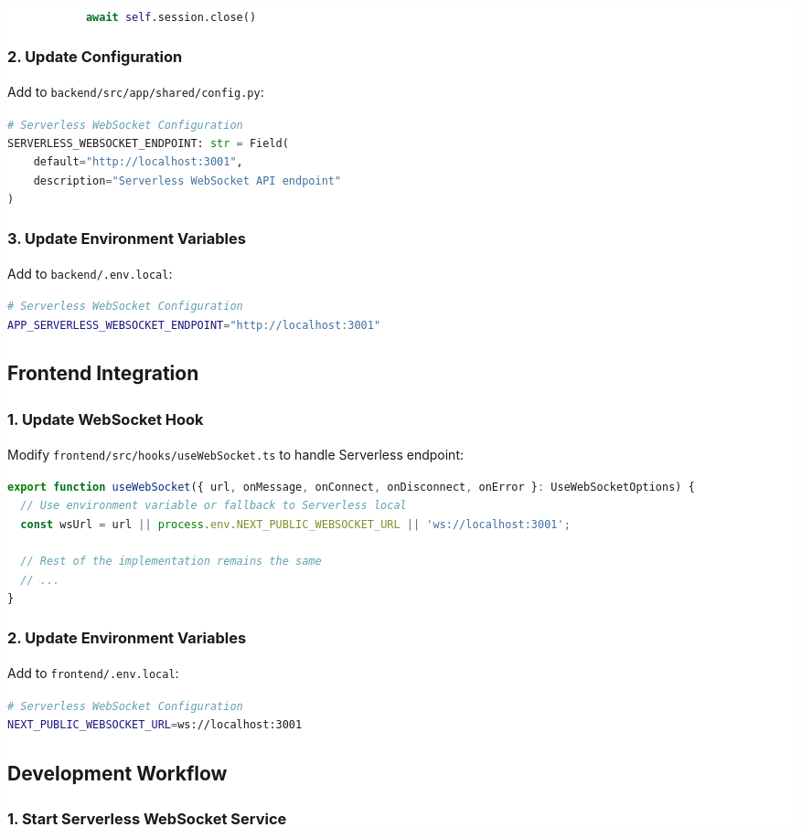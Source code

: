 ```python
            await self.session.close()
```

### 2. Update Configuration

Add to `backend/src/app/shared/config.py`:

```python
# Serverless WebSocket Configuration
SERVERLESS_WEBSOCKET_ENDPOINT: str = Field(
    default="http://localhost:3001",
    description="Serverless WebSocket API endpoint"
)
```

### 3. Update Environment Variables

Add to `backend/.env.local`:

```bash
# Serverless WebSocket Configuration
APP_SERVERLESS_WEBSOCKET_ENDPOINT="http://localhost:3001"
```

## Frontend Integration

### 1. Update WebSocket Hook

Modify `frontend/src/hooks/useWebSocket.ts` to handle Serverless endpoint:

```typescript
export function useWebSocket({ url, onMessage, onConnect, onDisconnect, onError }: UseWebSocketOptions) {
  // Use environment variable or fallback to Serverless local
  const wsUrl = url || process.env.NEXT_PUBLIC_WEBSOCKET_URL || 'ws://localhost:3001';
  
  // Rest of the implementation remains the same
  // ...
}
```

### 2. Update Environment Variables

Add to `frontend/.env.local`:

```bash
# Serverless WebSocket Configuration
NEXT_PUBLIC_WEBSOCKET_URL=ws://localhost:3001
```

## Development Workflow

### 1. Start Serverless WebSocket Service

